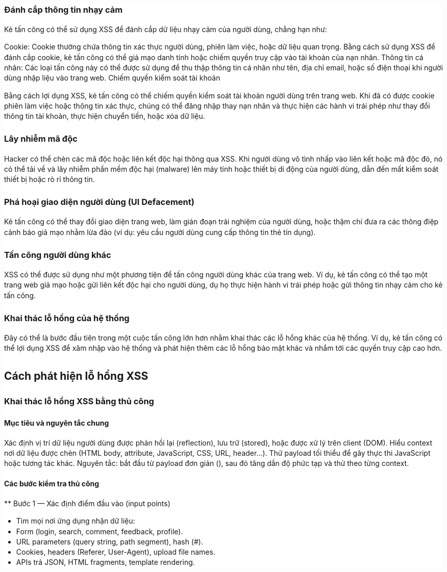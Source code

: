 ### Đánh cắp thông tin nhạy cảm

Kẻ tấn công có thể sử dụng XSS để đánh cắp dữ liệu nhạy cảm của người dùng, chẳng hạn như:

Cookie: Cookie thường chứa thông tin xác thực người dùng, phiên làm việc, hoặc dữ liệu quan trọng. Bằng cách sử dụng XSS để đánh cắp cookie, kẻ tấn công có thể giả mạo danh tính hoặc chiếm quyền truy cập vào tài khoản của nạn nhân.
Thông tin cá nhân: Các loại tấn công này có thể được sử dụng để thu thập thông tin cá nhân như tên, địa chỉ email, hoặc số điện thoại khi người dùng nhập liệu vào trang web.
Chiếm quyền kiểm soát tài khoản

Bằng cách lợi dụng XSS, kẻ tấn công có thể chiếm quyền kiểm soát tài khoản người dùng trên trang web. Khi đã có được cookie phiên làm việc hoặc thông tin xác thực, chúng có thể đăng nhập thay nạn nhân và thực hiện các hành vi trái phép như thay đổi thông tin tài khoản, thực hiện chuyển tiền, hoặc xóa dữ liệu.

### Lây nhiễm mã độc

Hacker có thể chèn các mã độc hoặc liên kết độc hại thông qua XSS. Khi người dùng vô tình nhấp vào liên kết hoặc mã độc đó, nó có thể tải về và lây nhiễm phần mềm độc hại (malware) lên máy tính hoặc thiết bị di động của người dùng, dẫn đến mất kiểm soát thiết bị hoặc rò rỉ thông tin.

### Phá hoại giao diện người dùng (UI Defacement)

Kẻ tấn công có thể thay đổi giao diện trang web, làm gián đoạn trải nghiệm của người dùng, hoặc thậm chí đưa ra các thông điệp cảnh báo giả mạo nhằm lừa đảo (ví dụ: yêu cầu người dùng cung cấp thông tin thẻ tín dụng).

### Tấn công người dùng khác

XSS có thể được sử dụng như một phương tiện để tấn công người dùng khác của trang web. Ví dụ, kẻ tấn công có thể tạo một trang web giả mạo hoặc gửi liên kết độc hại cho người dùng, dụ họ thực hiện hành vi trái phép hoặc gửi thông tin nhạy cảm cho kẻ tấn công.

### Khai thác lỗ hổng của hệ thống

Đây có thể là bước đầu tiên trong một cuộc tấn công lớn hơn nhằm khai thác các lỗ hổng khác của hệ thống. Ví dụ, kẻ tấn công có thể lợi dụng XSS để xâm nhập vào hệ thống và phát hiện thêm các lỗ hổng bảo mật khác và nhắm tới các quyền truy cập cao hơn.
## Cách phát hiện lỗ hổng XSS
### Khai thác lỗ hổng XSS bằng thủ công
#### Mục tiêu và nguyên tắc chung
Xác định vị trí dữ liệu người dùng được phản hồi lại (reflection), lưu trữ (stored), hoặc được xử lý trên client (DOM).
Hiểu context nơi dữ liệu được chèn (HTML body, attribute, JavaScript, CSS, URL, header...).
Thử payload tối thiểu để gây thực thi JavaScript hoặc tương tác khác.
Nguyên tắc: bắt đầu từ payload đơn giản (<script>alert(1)</script>), sau đó tăng dần độ phức tạp và thử theo từng context.
#### Các bước kiểm tra thủ công
** Bước 1 — Xác định điểm đầu vào (input points)
- Tìm mọi nơi ứng dụng nhận dữ liệu:
- Form (login, search, comment, feedback, profile).
- URL parameters (query string, path segment), hash (#).
- Cookies, headers (Referer, User-Agent), upload file names.
- APIs trả JSON, HTML fragments, template rendering.
  